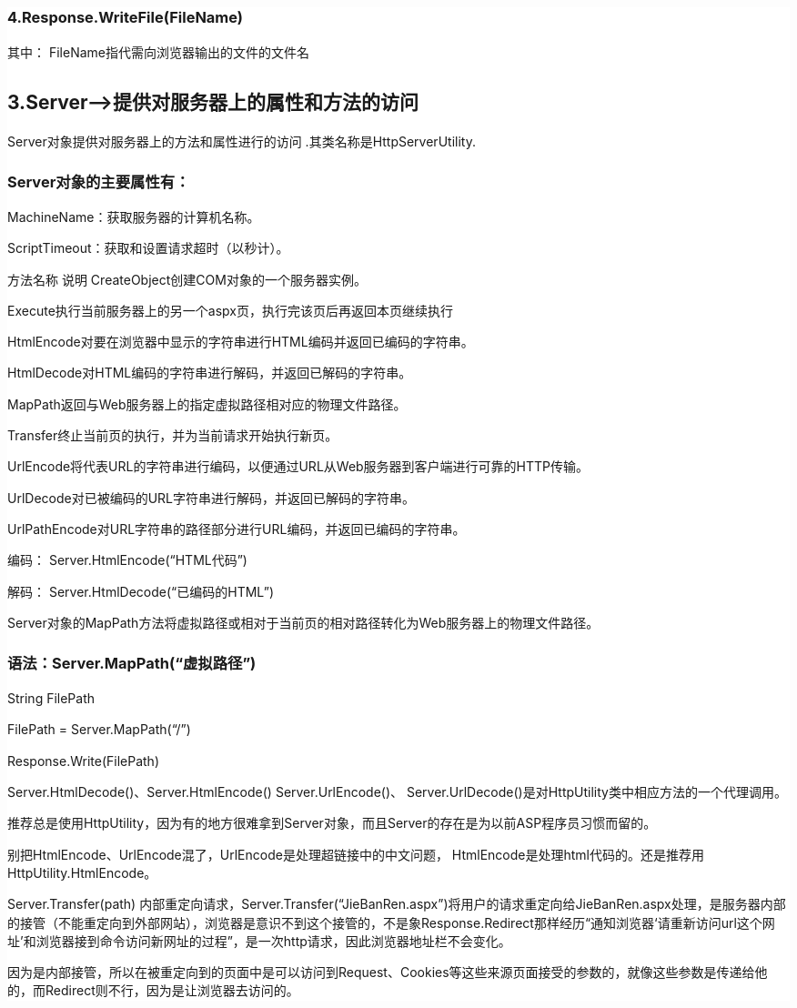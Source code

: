 ### 4.Response.WriteFile(FileName) 

其中： FileName指代需向浏览器输出的文件的文件名 

## 3.Server-->提供对服务器上的属性和方法的访问

Server对象提供对服务器上的方法和属性进行的访问 .其类名称是HttpServerUtility. 

### Server对象的主要属性有： 

MachineName：获取服务器的计算机名称。

ScriptTimeout：获取和设置请求超时（以秒计）。 

方法名称 说明 
CreateObject创建COM对象的一个服务器实例。 

Execute执行当前服务器上的另一个aspx页，执行完该页后再返回本页继续执行 

HtmlEncode对要在浏览器中显示的字符串进行HTML编码并返回已编码的字符串。 

HtmlDecode对HTML编码的字符串进行解码，并返回已解码的字符串。 

MapPath返回与Web服务器上的指定虚拟路径相对应的物理文件路径。 

Transfer终止当前页的执行，并为当前请求开始执行新页。 

UrlEncode将代表URL的字符串进行编码，以便通过URL从Web服务器到客户端进行可靠的HTTP传输。

UrlDecode对已被编码的URL字符串进行解码，并返回已解码的字符串。 

UrlPathEncode对URL字符串的路径部分进行URL编码，并返回已编码的字符串。 

编码： Server.HtmlEncode(“HTML代码”) 

解码： Server.HtmlDecode(“已编码的HTML”) 

Server对象的MapPath方法将虚拟路径或相对于当前页的相对路径转化为Web服务器上的物理文件路径。

### 语法：Server.MapPath(“虚拟路径”) 

String FilePath 

FilePath = Server.MapPath(“/”) 

Response.Write(FilePath) 

Server.HtmlDecode()、Server.HtmlEncode() Server.UrlEncode()、 Server.UrlDecode()是对HttpUtility类中相应方法的一个代理调用。

推荐总是使用HttpUtility，因为有的地方很难拿到Server对象，而且Server的存在是为以前ASP程序员习惯而留的。

别把HtmlEncode、UrlEncode混了，UrlEncode是处理超链接中的中文问题， HtmlEncode是处理html代码的。还是推荐用HttpUtility.HtmlEncode。

Server.Transfer(path) 内部重定向请求，Server.Transfer(“JieBanRen.aspx”)将用户的请求重定向给JieBanRen.aspx处理，是服务器内部的接管（不能重定向到外部网站），浏览器是意识不到这个接管的，不是象Response.Redirect那样经历“通知浏览器‘请重新访问url这个网址’和浏览器接到命令访问新网址的过程”，是一次http请求，因此浏览器地址栏不会变化。

因为是内部接管，所以在被重定向到的页面中是可以访问到Request、Cookies等这些来源页面接受的参数的，就像这些参数是传递给他的，而Redirect则不行，因为是让浏览器去访问的。
